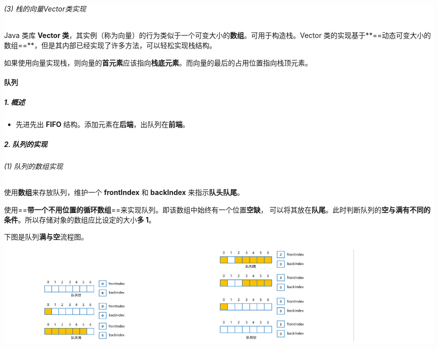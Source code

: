 ###### (3) 栈的向量Vector类实现

Java 类库 **Vector 类**，其实例（称为向量）的行为类似于一个可变大小的**数组**。可用于构造栈。Vector 类的实现基于**==动态可变大小的数组==**，但是其内部已经实现了许多方法，可以轻松实现栈结构。

如果使用向量实现栈，则向量的**首元素**应该指向**栈底元素**。而向量的最后的占用位置指向栈顶元素。



#### 队列

##### 1. 概述

- 先进先出 **FIFO** 结构。添加元素在**后端**，出队列在**前端**。

##### 2. 队列的实现

###### (1) 队列的数组实现

使用**数组**来存放队列，维护一个 **frontIndex** 和 **backIndex** 来指示**队头队尾**。

使用==**带一个不用位置的循环数组**==来实现队列。即该数组中始终有一个位置**空缺**， 可以将其放在**队尾**。此时判断队列的**空与满有不同的条件**。所以存储对象的数组应比设定的大小**多 1**。

下图是队列**满与空**流程图。

<img src="assets/image-20191217144730730.png" alt="image-20191217144730730" style="zoom:33%;" />

<img src="assets/image-20191217144808583.png" alt="image-20191217144808583" style="zoom:35%;" />
